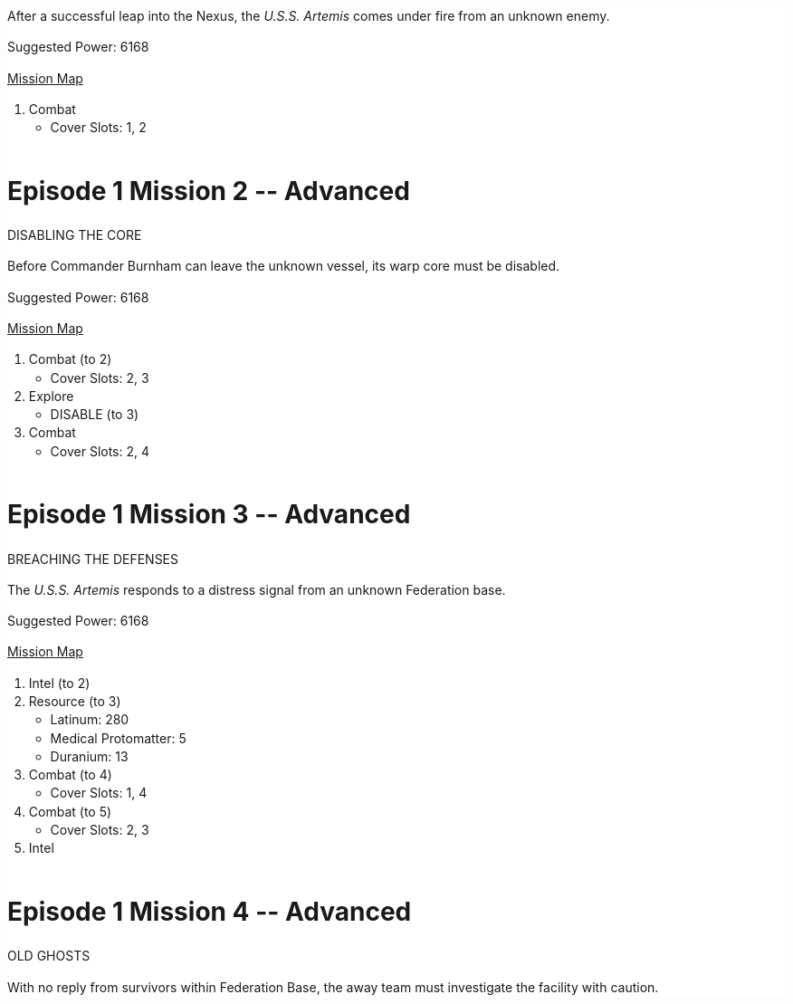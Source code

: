 After a successful leap into the Nexus, the <i>U.S.S. Artemis</i> comes under fire from an unknown enemy.

Suggested Power: 6168

[Mission Map](https://probabilist.github.io/legends/maps/mission1-1-Advanced.jpg)

1. Combat
    * Cover Slots: 1, 2

# Episode 1 Mission 2 -- Advanced

DISABLING THE CORE

Before Commander Burnham can leave the unknown vessel, its warp core must be disabled.

Suggested Power: 6168

[Mission Map](https://probabilist.github.io/legends/maps/mission1-2-Advanced.jpg)

1. Combat (to 2)
    * Cover Slots: 2, 3
2. Explore
    * DISABLE (to 3)
3. Combat
    * Cover Slots: 2, 4

# Episode 1 Mission 3 -- Advanced

BREACHING THE DEFENSES

The <i>U.S.S. Artemis</i> responds to a distress signal from an unknown Federation base.

Suggested Power: 6168

[Mission Map](https://probabilist.github.io/legends/maps/mission1-3-Advanced.jpg)

1. Intel (to 2)
2. Resource (to 3)
    * Latinum: 280
    * Medical Protomatter: 5
    * Duranium: 13
3. Combat (to 4)
    * Cover Slots: 1, 4
4. Combat (to 5)
    * Cover Slots: 2, 3
5. Intel

# Episode 1 Mission 4 -- Advanced

OLD GHOSTS

With no reply from survivors within Federation Base, the away team must investigate the facility with caution.
